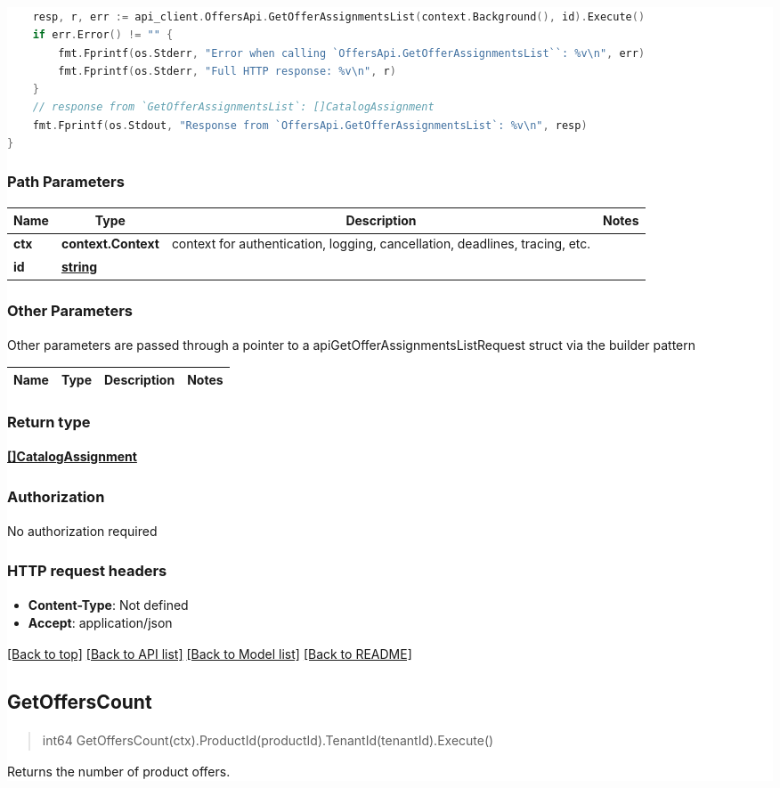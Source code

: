 ```go
    resp, r, err := api_client.OffersApi.GetOfferAssignmentsList(context.Background(), id).Execute()
    if err.Error() != "" {
        fmt.Fprintf(os.Stderr, "Error when calling `OffersApi.GetOfferAssignmentsList``: %v\n", err)
        fmt.Fprintf(os.Stderr, "Full HTTP response: %v\n", r)
    }
    // response from `GetOfferAssignmentsList`: []CatalogAssignment
    fmt.Fprintf(os.Stdout, "Response from `OffersApi.GetOfferAssignmentsList`: %v\n", resp)
}
```

### Path Parameters


Name | Type | Description  | Notes
------------- | ------------- | ------------- | -------------
**ctx** | **context.Context** | context for authentication, logging, cancellation, deadlines, tracing, etc.
**id** | [**string**](.md) |  | 

### Other Parameters

Other parameters are passed through a pointer to a apiGetOfferAssignmentsListRequest struct via the builder pattern


Name | Type | Description  | Notes
------------- | ------------- | ------------- | -------------


### Return type

[**[]CatalogAssignment**](CatalogAssignment.md)

### Authorization

No authorization required

### HTTP request headers

- **Content-Type**: Not defined
- **Accept**: application/json

[[Back to top]](#) [[Back to API list]](../README.md#documentation-for-api-endpoints)
[[Back to Model list]](../README.md#documentation-for-models)
[[Back to README]](../README.md)


## GetOffersCount

> int64 GetOffersCount(ctx).ProductId(productId).TenantId(tenantId).Execute()

Returns the number of product offers.
